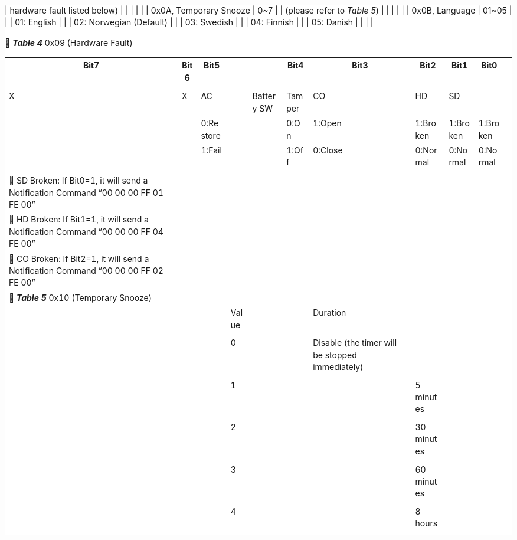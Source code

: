 | hardware fault listed below) |                             |
|                              |                             |
| 0x0A, Temporary Snooze       | 0\~7                        |
| (please refer to _Table 5_)  |                             |
|                              |                             |
| 0x0B, Language               | 01\~05                      |
|                              | 01: English                 |
|                              | 02: Norwegian (Default)     |
|                              | 03: Swedish                 |
|                              | 04: Finnish                 |
|                              | 05: Danish                  |
|                              |                             |

 _**Table 4**_ 0x09 (Hardware Fault)

| Bit7                                                                               | Bit6 | Bit5      |       |            | Bit4   | Bit3                                            | Bit2       | Bit1     | Bit0     |   |
| ---------------------------------------------------------------------------------- | ---- | --------- | ----- | ---------- | ------ | ----------------------------------------------- | ---------- | -------- | -------- | - |
|                                                                                    |      |           |       |            |        |                                                 |            |          |          |   |
| X                                                                                  | X    | AC        |       | Battery SW | Tamper | CO                                              | HD         | SD       |          |   |
|                                                                                    |      | 0:Restore |       |            | 0:On   | 1:Open                                          | 1:Broken   | 1:Broken | 1:Broken |   |
|                                                                                    |      | 1:Fail    |       |            | 1:Off  | 0:Close                                         | 0:Normal   | 0:Normal | 0:Normal |   |
|                                                                                    |      |           |       |            |        |                                                 |            |          |          |   |
|  SD Broken: If Bit0=1, it will send a Notification Command “00 00 00 FF 01 FE 00” |      |           |       |            |        |                                                 |            |          |          |   |
|  HD Broken: If Bit1=1, it will send a Notification Command “00 00 00 FF 04 FE 00” |      |           |       |            |        |                                                 |            |          |          |   |
|  CO Broken: If Bit2=1, it will send a Notification Command “00 00 00 FF 02 FE 00” |      |           |       |            |        |                                                 |            |          |          |   |
|  _**Table 5**_ 0x10 (Temporary Snooze)                                            |      |           |       |            |        |                                                 |            |          |          |   |
|                                                                                    |      |           | Value |            |        | Duration                                        |            |          |          |   |
|                                                                                    |      |           |       |            |        |                                                 |            |          |          |   |
|                                                                                    |      |           | 0     |            |        | Disable (the timer will be stopped immediately) |            |          |          |   |
|                                                                                    |      |           |       |            |        |                                                 |            |          |          |   |
|                                                                                    |      |           | 1     |            |        |                                                 | 5 minutes  |          |          |   |
|                                                                                    |      |           |       |            |        |                                                 |            |          |          |   |
|                                                                                    |      |           | 2     |            |        |                                                 | 30 minutes |          |          |   |
|                                                                                    |      |           |       |            |        |                                                 |            |          |          |   |
|                                                                                    |      |           | 3     |            |        |                                                 | 60 minutes |          |          |   |
|                                                                                    |      |           |       |            |        |                                                 |            |          |          |   |
|                                                                                    |      |           | 4     |            |        |                                                 | 8 hours    |          |          |   |
|                                                                                    |      |           |       |            |        |                                                 |            |          |          |   |
